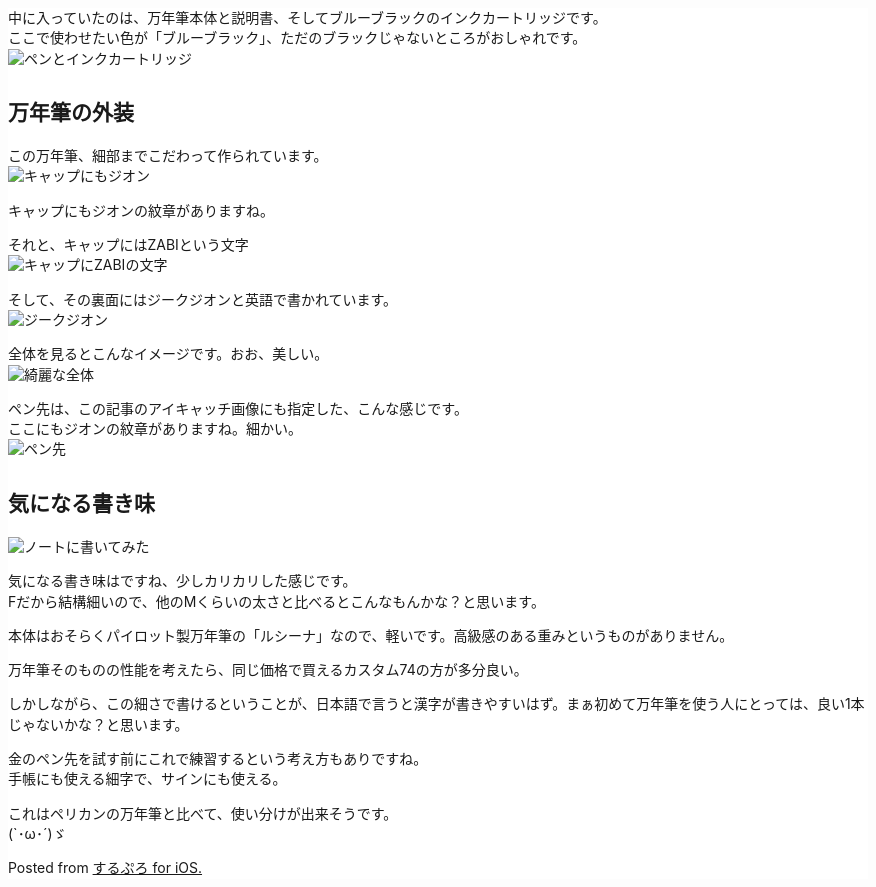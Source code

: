 中に入っていたのは、万年筆本体と説明書、そしてブルーブラックのインクカートリッジです。  
ここで使わせたい色が「ブルーブラック」、ただのブラックじゃないところがおしゃれです。  
<img decoding="async" loading="lazy" alt="ペンとインクカートリッジ" src="/wp-content/uploads/2016/10/slooProImg_20161028140619.jpg" width="500" height="375" /> 

## 万年筆の外装

この万年筆、細部までこだわって作られています。  
<img decoding="async" loading="lazy" alt="キャップにもジオン" src="/wp-content/uploads/2016/10/slooProImg_20161028140615.jpg" width="500" height="375" /> 

キャップにもジオンの紋章がありますね。

それと、キャップにはZABIという文字  
<img decoding="async" loading="lazy" alt="キャップにZABIの文字" src="/wp-content/uploads/2016/10/slooProImg_20161028140611.jpg" width="500" height="375" /> 

そして、その裏面にはジークジオンと英語で書かれています。  
<img decoding="async" loading="lazy" alt="ジークジオン" src="/wp-content/uploads/2016/10/slooProImg_20161028140606.jpg" width="500" height="373" /> 

全体を見るとこんなイメージです。おお、美しい。  
<img decoding="async" loading="lazy" alt="綺麗な全体" src="/wp-content/uploads/2016/10/slooProImg_20161028140602.jpg" width="500" height="375" /> 

ペン先は、この記事のアイキャッチ画像にも指定した、こんな感じです。  
ここにもジオンの紋章がありますね。細かい。  
<img decoding="async" loading="lazy" alt="ペン先" src="/wp-content/uploads/2016/10/slooProImg_20161028140559.jpg" width="500" height="375" /> 

## 気になる書き味

<img decoding="async" loading="lazy" alt="ノートに書いてみた" src="/wp-content/uploads/2016/10/slooProImg_20161028140548.jpg" width="500" height="373" /> 

気になる書き味はですね、少しカリカリした感じです。  
Fだから結構細いので、他のMくらいの太さと比べるとこんなもんかな？と思います。

本体はおそらくパイロット製万年筆の「ルシーナ」なので、軽いです。高級感のある重みというものがありません。

万年筆そのものの性能を考えたら、同じ価格で買えるカスタム74の方が多分良い。

しかしながら、この細さで書けるということが、日本語で言うと漢字が書きやすいはず。まぁ初めて万年筆を使う人にとっては、良い1本じゃないかな？と思います。

金のペン先を試す前にこれで練習するという考え方もありですね。  
手帳にも使える細字で、サインにも使える。

これはペリカンの万年筆と比べて、使い分けが出来そうです。  
(\`･ω･´)ゞ

Posted from <a href="https://itunes.apple.com/jp/app/surupuro-for-ios-buroguedita/id436676299?mt=11l7gE" target="_blank" rel="noopener noreferrer">するぷろ for iOS.</a>

 [1]: https://twitter.com/jun3010me